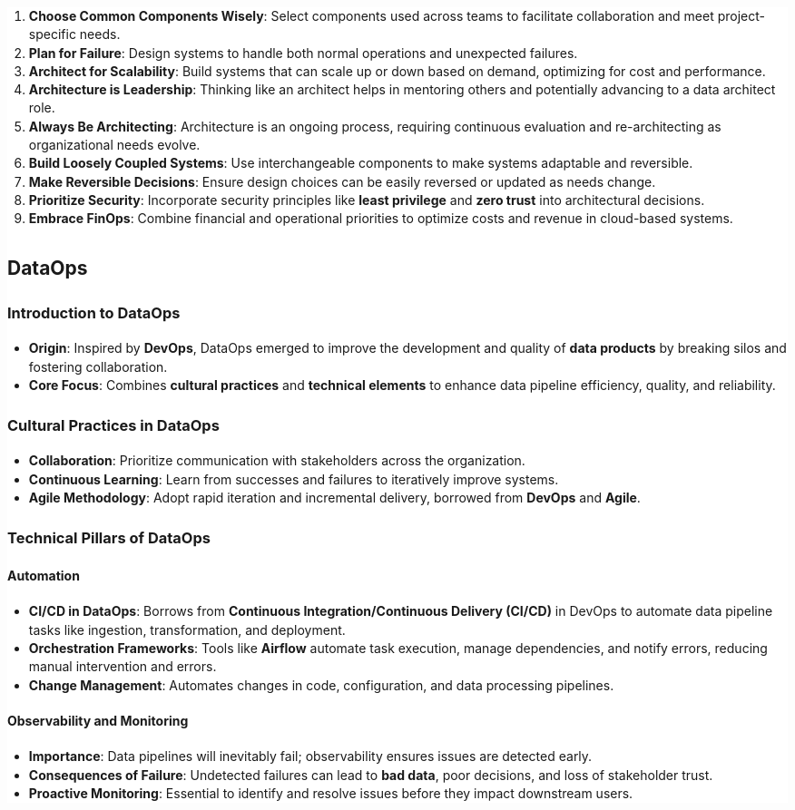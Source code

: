 1. **Choose Common Components Wisely**: Select components used across teams to facilitate collaboration and meet project-specific needs.
2. **Plan for Failure**: Design systems to handle both normal operations and unexpected failures.
3. **Architect for Scalability**: Build systems that can scale up or down based on demand, optimizing for cost and performance.
4. **Architecture is Leadership**: Thinking like an architect helps in mentoring others and potentially advancing to a data architect role.
5. **Always Be Architecting**: Architecture is an ongoing process, requiring continuous evaluation and re-architecting as organizational needs evolve.
6. **Build Loosely Coupled Systems**: Use interchangeable components to make systems adaptable and reversible.
7. **Make Reversible Decisions**: Ensure design choices can be easily reversed or updated as needs change.
8. **Prioritize Security**: Incorporate security principles like **least privilege** and **zero trust** into architectural decisions.
9. **Embrace FinOps**: Combine financial and operational priorities to optimize costs and revenue in cloud-based systems.

## DataOps

### Introduction to DataOps

- **Origin**: Inspired by **DevOps**, DataOps emerged to improve the development and quality of **data products** by breaking silos and fostering collaboration.
- **Core Focus**: Combines **cultural practices** and **technical elements** to enhance data pipeline efficiency, quality, and reliability.

### Cultural Practices in DataOps

- **Collaboration**: Prioritize communication with stakeholders across the organization.
- **Continuous Learning**: Learn from successes and failures to iteratively improve systems.
- **Agile Methodology**: Adopt rapid iteration and incremental delivery, borrowed from **DevOps** and **Agile**.

### Technical Pillars of DataOps

#### Automation

- **CI/CD in DataOps**: Borrows from **Continuous Integration/Continuous Delivery (CI/CD)** in DevOps to automate data pipeline tasks like ingestion, transformation, and deployment.
- **Orchestration Frameworks**: Tools like **Airflow** automate task execution, manage dependencies, and notify errors, reducing manual intervention and errors.
- **Change Management**: Automates changes in code, configuration, and data processing pipelines.

#### Observability and Monitoring

- **Importance**: Data pipelines will inevitably fail; observability ensures issues are detected early.
- **Consequences of Failure**: Undetected failures can lead to **bad data**, poor decisions, and loss of stakeholder trust.
- **Proactive Monitoring**: Essential to identify and resolve issues before they impact downstream users.
